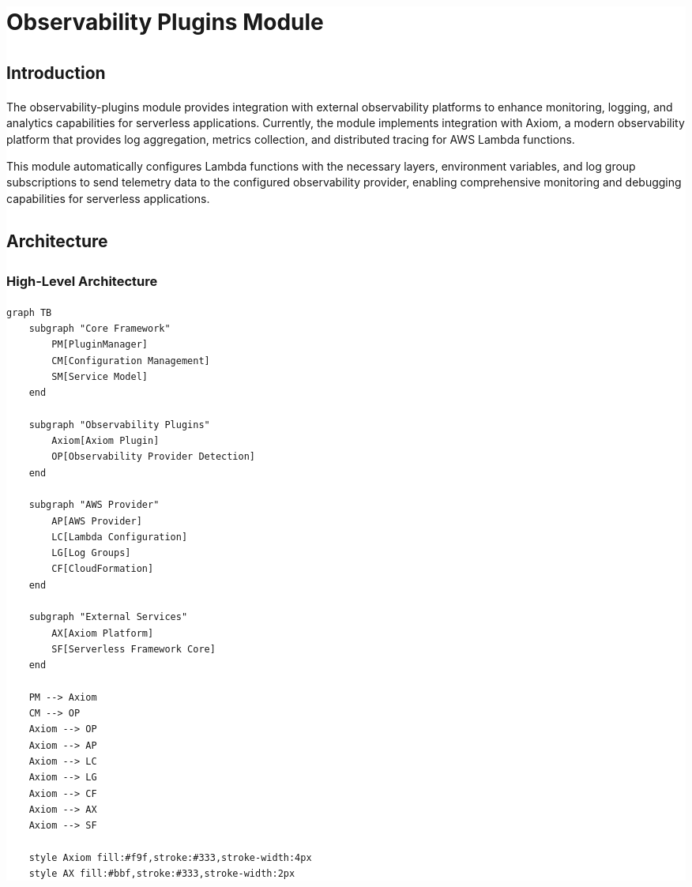 # Observability Plugins Module

## Introduction

The observability-plugins module provides integration with external observability platforms to enhance monitoring, logging, and analytics capabilities for serverless applications. Currently, the module implements integration with Axiom, a modern observability platform that provides log aggregation, metrics collection, and distributed tracing for AWS Lambda functions.

This module automatically configures Lambda functions with the necessary layers, environment variables, and log group subscriptions to send telemetry data to the configured observability provider, enabling comprehensive monitoring and debugging capabilities for serverless applications.

## Architecture

### High-Level Architecture

```mermaid
graph TB
    subgraph "Core Framework"
        PM[PluginManager]
        CM[Configuration Management]
        SM[Service Model]
    end
    
    subgraph "Observability Plugins"
        Axiom[Axiom Plugin]
        OP[Observability Provider Detection]
    end
    
    subgraph "AWS Provider"
        AP[AWS Provider]
        LC[Lambda Configuration]
        LG[Log Groups]
        CF[CloudFormation]
    end
    
    subgraph "External Services"
        AX[Axiom Platform]
        SF[Serverless Framework Core]
    end
    
    PM --> Axiom
    CM --> OP
    Axiom --> OP
    Axiom --> AP
    Axiom --> LC
    Axiom --> LG
    Axiom --> CF
    Axiom --> AX
    Axiom --> SF
    
    style Axiom fill:#f9f,stroke:#333,stroke-width:4px
    style AX fill:#bbf,stroke:#333,stroke-width:2px
```
